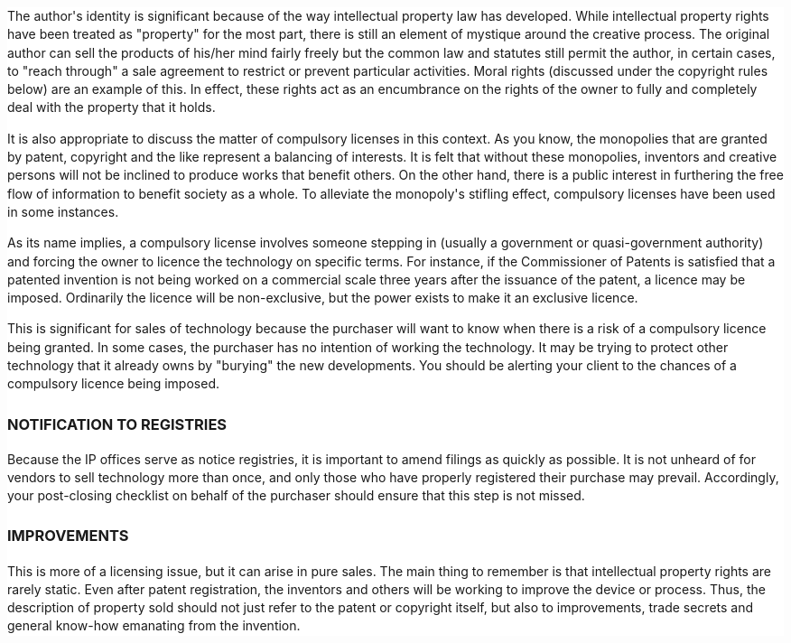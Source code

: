 The author's identity is significant because of the way intellectual
property law has developed. While intellectual property rights have been
treated as \"property\" for the most part, there is still an element of
mystique around the creative process. The original author can sell the
products of his/her mind fairly freely but the common law and statutes
still permit the author, in certain cases, to \"reach through\" a sale
agreement to restrict or prevent particular activities. Moral rights
(discussed under the copyright rules below) are an example of this. In
effect, these rights act as an encumbrance on the rights of the owner to
fully and completely deal with the property that it holds.

It is also appropriate to discuss the matter of compulsory licenses in
this context. As you know, the monopolies that are granted by patent,
copyright and the like represent a balancing of interests. It is felt
that without these monopolies, inventors and creative persons will not
be inclined to produce works that benefit others. On the other hand,
there is a public interest in furthering the free flow of information to
benefit society as a whole. To alleviate the monopoly's stifling effect,
compulsory licenses have been used in some instances.

As its name implies, a compulsory license involves someone stepping in
(usually a government or quasi-government authority) and forcing the
owner to licence the technology on specific terms. For instance, if the
Commissioner of Patents is satisfied that a patented invention is not
being worked on a commercial scale three years after the issuance of the
patent, a licence may be imposed. Ordinarily the licence will be
non-exclusive, but the power exists to make it an exclusive licence.

This is significant for sales of technology because the purchaser will
want to know when there is a risk of a compulsory licence being granted.
In some cases, the purchaser has no intention of working the technology.
It may be trying to protect other technology that it already owns by
\"burying\" the new developments. You should be alerting your client to
the chances of a compulsory licence being imposed.

### NOTIFICATION TO REGISTRIES

Because the IP offices serve as notice registries, it is important to
amend filings as quickly as possible. It is not unheard of for vendors
to sell technology more than once, and only those who have properly
registered their purchase may prevail. Accordingly, your post-closing
checklist on behalf of the purchaser should ensure that this step is not
missed.

### IMPROVEMENTS

This is more of a licensing issue, but it can arise in pure sales. The
main thing to remember is that intellectual property rights are rarely
static. Even after patent registration, the inventors and others will be
working to improve the device or process. Thus, the description of
property sold should not just refer to the patent or copyright itself,
but also to improvements, trade secrets and general know-how emanating
from the invention.

